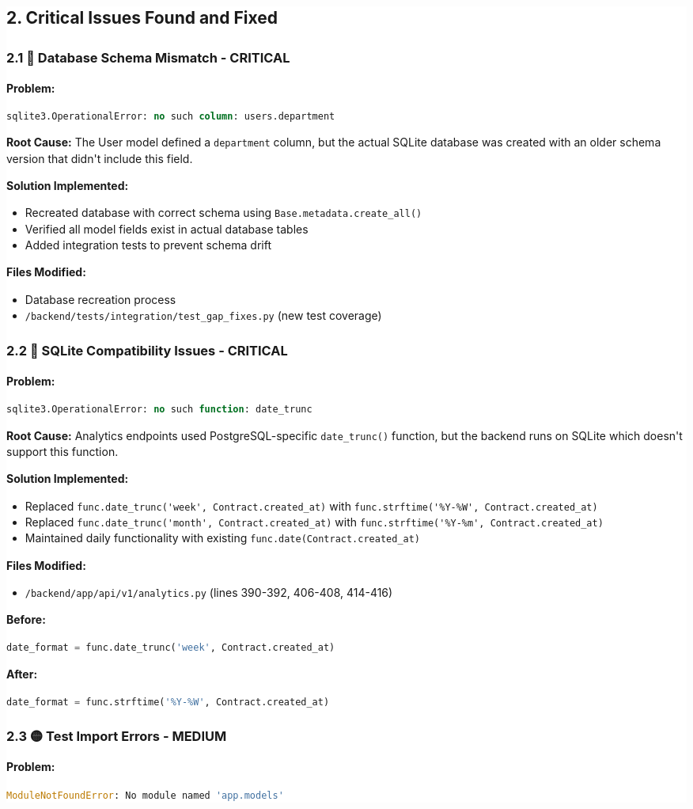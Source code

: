 
## 2. Critical Issues Found and Fixed

### 2.1 🔴 Database Schema Mismatch - CRITICAL

**Problem:**
```sql
sqlite3.OperationalError: no such column: users.department
```

**Root Cause:** The User model defined a `department` column, but the actual SQLite database was created with an older schema version that didn't include this field.

**Solution Implemented:**
- Recreated database with correct schema using `Base.metadata.create_all()`
- Verified all model fields exist in actual database tables
- Added integration tests to prevent schema drift

**Files Modified:**
- Database recreation process
- `/backend/tests/integration/test_gap_fixes.py` (new test coverage)

### 2.2 🔴 SQLite Compatibility Issues - CRITICAL  

**Problem:**
```sql
sqlite3.OperationalError: no such function: date_trunc
```

**Root Cause:** Analytics endpoints used PostgreSQL-specific `date_trunc()` function, but the backend runs on SQLite which doesn't support this function.

**Solution Implemented:**
- Replaced `func.date_trunc('week', Contract.created_at)` with `func.strftime('%Y-%W', Contract.created_at)`  
- Replaced `func.date_trunc('month', Contract.created_at)` with `func.strftime('%Y-%m', Contract.created_at)`
- Maintained daily functionality with existing `func.date(Contract.created_at)`

**Files Modified:**
- `/backend/app/api/v1/analytics.py` (lines 390-392, 406-408, 414-416)

**Before:**
```python
date_format = func.date_trunc('week', Contract.created_at)
```

**After:**
```python  
date_format = func.strftime('%Y-%W', Contract.created_at)
```

### 2.3 🟡 Test Import Errors - MEDIUM

**Problem:**
```python
ModuleNotFoundError: No module named 'app.models'
```
